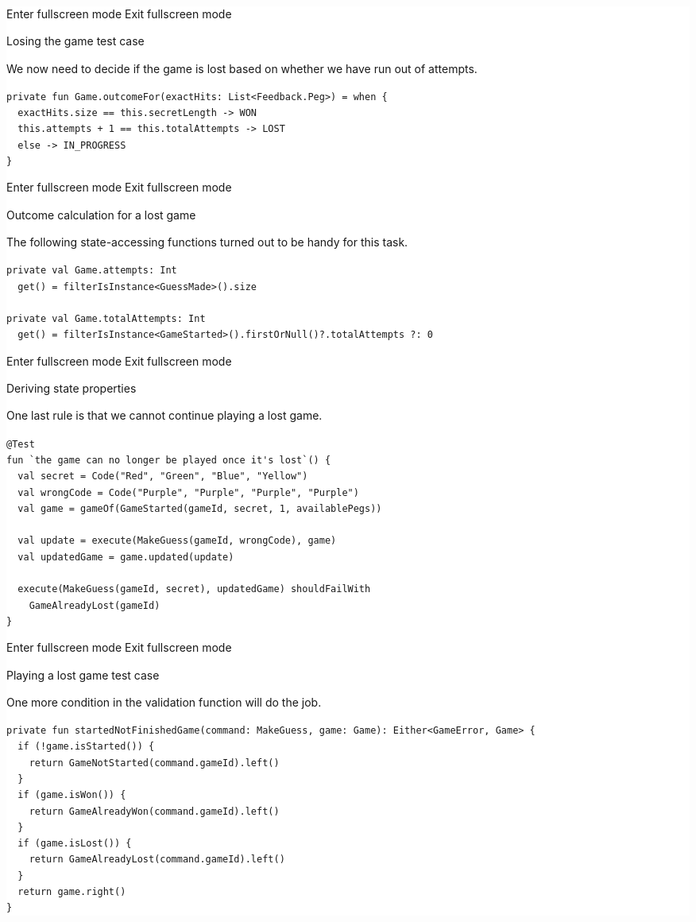 Enter fullscreen mode Exit fullscreen mode

Losing the game test case

We now need to decide if the game is lost based on whether we have run out of attempts.  

```
private fun Game.outcomeFor(exactHits: List<Feedback.Peg>) = when {
  exactHits.size == this.secretLength -> WON
  this.attempts + 1 == this.totalAttempts -> LOST
  else -> IN_PROGRESS
}
```

Enter fullscreen mode Exit fullscreen mode

Outcome calculation for a lost game

The following state-accessing functions turned out to be handy for this task.  

```
private val Game.attempts: Int
  get() = filterIsInstance<GuessMade>().size

private val Game.totalAttempts: Int
  get() = filterIsInstance<GameStarted>().firstOrNull()?.totalAttempts ?: 0
```

Enter fullscreen mode Exit fullscreen mode

Deriving state properties

One last rule is that we cannot continue playing a lost game.  

```
@Test
fun `the game can no longer be played once it's lost`() {
  val secret = Code("Red", "Green", "Blue", "Yellow")
  val wrongCode = Code("Purple", "Purple", "Purple", "Purple")
  val game = gameOf(GameStarted(gameId, secret, 1, availablePegs))

  val update = execute(MakeGuess(gameId, wrongCode), game)
  val updatedGame = game.updated(update)

  execute(MakeGuess(gameId, secret), updatedGame) shouldFailWith
    GameAlreadyLost(gameId)
}
```

Enter fullscreen mode Exit fullscreen mode

Playing a lost game test case

One more condition in the validation function will do the job.  

```
private fun startedNotFinishedGame(command: MakeGuess, game: Game): Either<GameError, Game> {
  if (!game.isStarted()) {
    return GameNotStarted(command.gameId).left()
  }
  if (game.isWon()) {
    return GameAlreadyWon(command.gameId).left()
  }
  if (game.isLost()) {
    return GameAlreadyLost(command.gameId).left()
  }
  return game.right()
}
```
